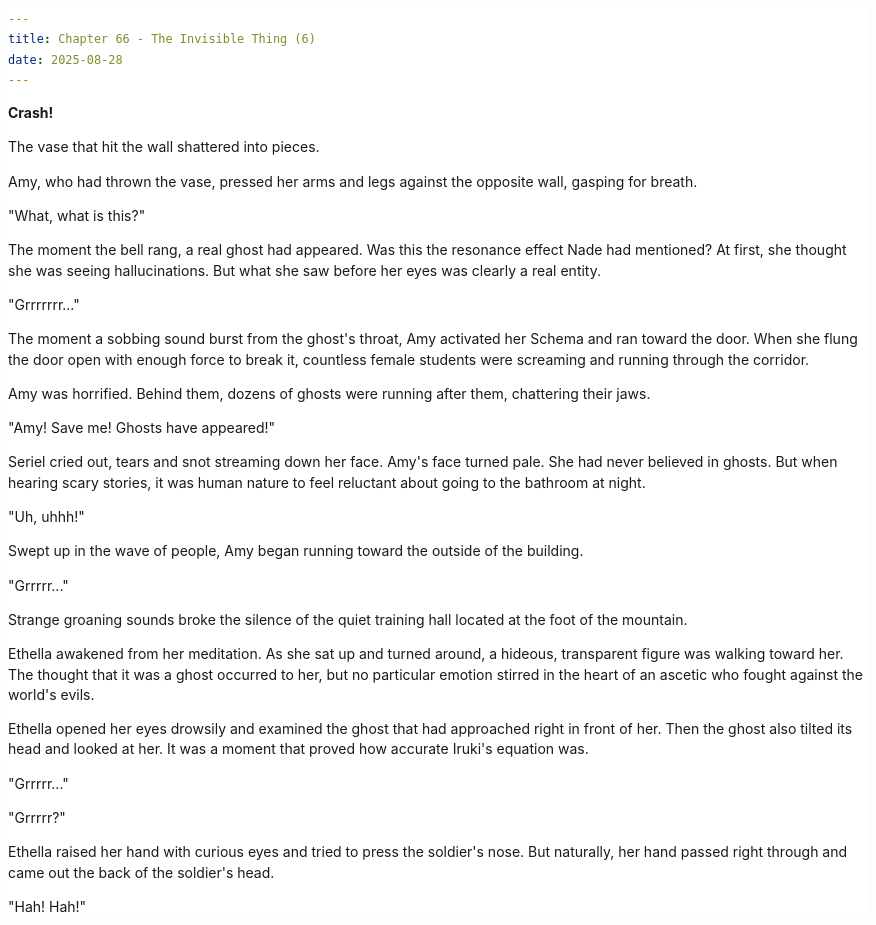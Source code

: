 ```yaml
---
title: Chapter 66 - The Invisible Thing (6)
date: 2025-08-28
---
```


**Crash!**

The vase that hit the wall shattered into pieces.

Amy, who had thrown the vase, pressed her arms and legs against the opposite wall, gasping for breath.

"What, what is this?"

The moment the bell rang, a real ghost had appeared. Was this the resonance effect Nade had mentioned? At first, she thought she was seeing hallucinations. But what she saw before her eyes was clearly a real entity.

"Grrrrrrr..."

The moment a sobbing sound burst from the ghost's throat, Amy activated her Schema and ran toward the door. When she flung the door open with enough force to break it, countless female students were screaming and running through the corridor.

Amy was horrified. Behind them, dozens of ghosts were running after them, chattering their jaws.

"Amy! Save me! Ghosts have appeared!"

Seriel cried out, tears and snot streaming down her face. Amy's face turned pale. She had never believed in ghosts. But when hearing scary stories, it was human nature to feel reluctant about going to the bathroom at night.

"Uh, uhhh!"

Swept up in the wave of people, Amy began running toward the outside of the building.

"Grrrrr..."

Strange groaning sounds broke the silence of the quiet training hall located at the foot of the mountain.

Ethella awakened from her meditation. As she sat up and turned around, a hideous, transparent figure was walking toward her. The thought that it was a ghost occurred to her, but no particular emotion stirred in the heart of an ascetic who fought against the world's evils.

Ethella opened her eyes drowsily and examined the ghost that had approached right in front of her. Then the ghost also tilted its head and looked at her. It was a moment that proved how accurate Iruki's equation was.

"Grrrrr..."

"Grrrrr?"

Ethella raised her hand with curious eyes and tried to press the soldier's nose. But naturally, her hand passed right through and came out the back of the soldier's head.

"Hah! Hah!"
